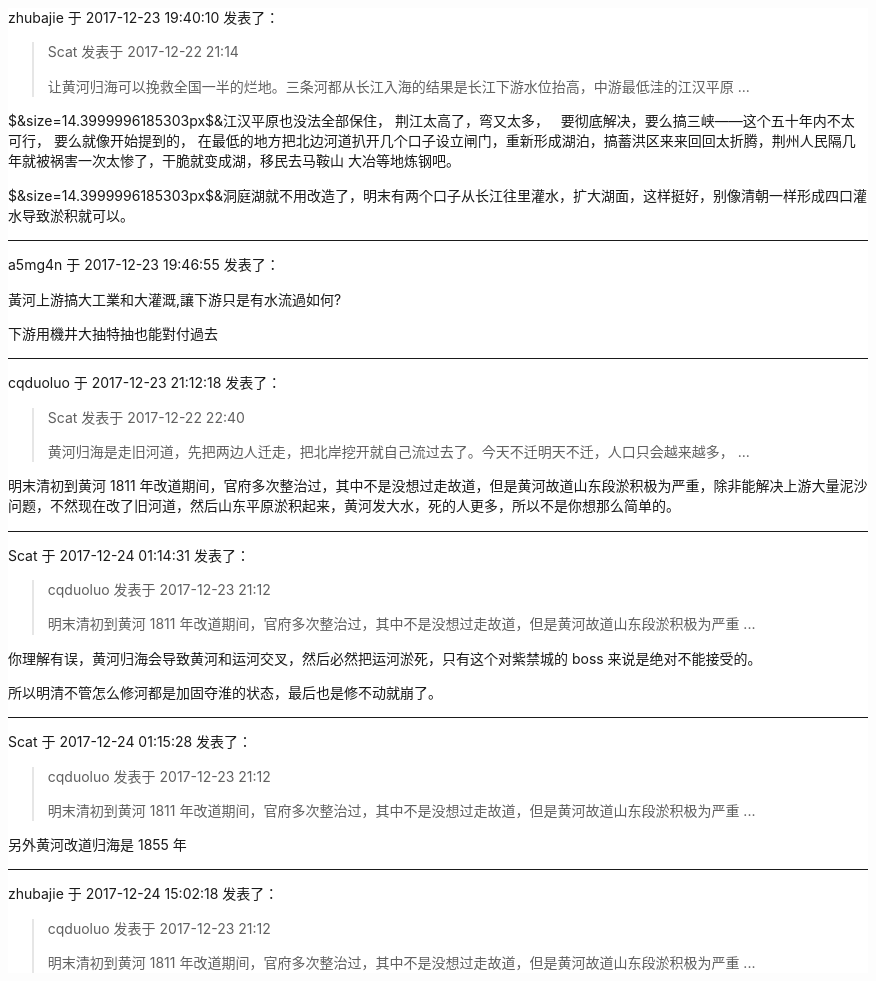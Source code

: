 
zhubajie 于 2017-12-23 19:40:10 发表了：

> Scat 发表于 2017-12-22 21:14
>
> 让黄河归海可以挽救全国一半的烂地。三条河都从长江入海的结果是长江下游水位抬高，中游最低洼的江汉平原 ...

\$&size=14.3999996185303px\$&江汉平原也没法全部保住， 荆江太高了，弯又太多，   要彻底解决，要么搞三峡——这个五十年内不太可行， 要么就像开始提到的， 在最低的地方把北边河道扒开几个口子设立闸门，重新形成湖泊，搞蓄洪区来来回回太折腾，荆州人民隔几年就被祸害一次太惨了，干脆就变成湖，移民去马鞍山 大冶等地炼钢吧。

\$&size=14.3999996185303px\$&洞庭湖就不用改造了，明末有两个口子从长江往里灌水，扩大湖面，这样挺好，别像清朝一样形成四口灌水导致淤积就可以。

---

a5mg4n 于 2017-12-23 19:46:55 发表了：

黃河上游搞大工業和大灌溉,讓下游只是有水流過如何?

下游用機井大抽特抽也能對付過去

---

cqduoluo 于 2017-12-23 21:12:18 发表了：

> Scat 发表于 2017-12-22 22:40
>
> 黄河归海是走旧河道，先把两边人迁走，把北岸挖开就自己流过去了。今天不迁明天不迁，人口只会越来越多， ...

明末清初到黄河 1811 年改道期间，官府多次整治过，其中不是没想过走故道，但是黄河故道山东段淤积极为严重，除非能解决上游大量泥沙问题，不然现在改了旧河道，然后山东平原淤积起来，黄河发大水，死的人更多，所以不是你想那么简单的。

---

Scat 于 2017-12-24 01:14:31 发表了：

> cqduoluo 发表于 2017-12-23 21:12
>
> 明末清初到黄河 1811 年改道期间，官府多次整治过，其中不是没想过走故道，但是黄河故道山东段淤积极为严重 ...

你理解有误，黄河归海会导致黄河和运河交叉，然后必然把运河淤死，只有这个对紫禁城的 boss 来说是绝对不能接受的。

所以明清不管怎么修河都是加固夺淮的状态，最后也是修不动就崩了。

---

Scat 于 2017-12-24 01:15:28 发表了：

> cqduoluo 发表于 2017-12-23 21:12
>
> 明末清初到黄河 1811 年改道期间，官府多次整治过，其中不是没想过走故道，但是黄河故道山东段淤积极为严重 ...

另外黄河改道归海是 1855 年

---

zhubajie 于 2017-12-24 15:02:18 发表了：

> cqduoluo 发表于 2017-12-23 21:12
>
> 明末清初到黄河 1811 年改道期间，官府多次整治过，其中不是没想过走故道，但是黄河故道山东段淤积极为严重 ...
